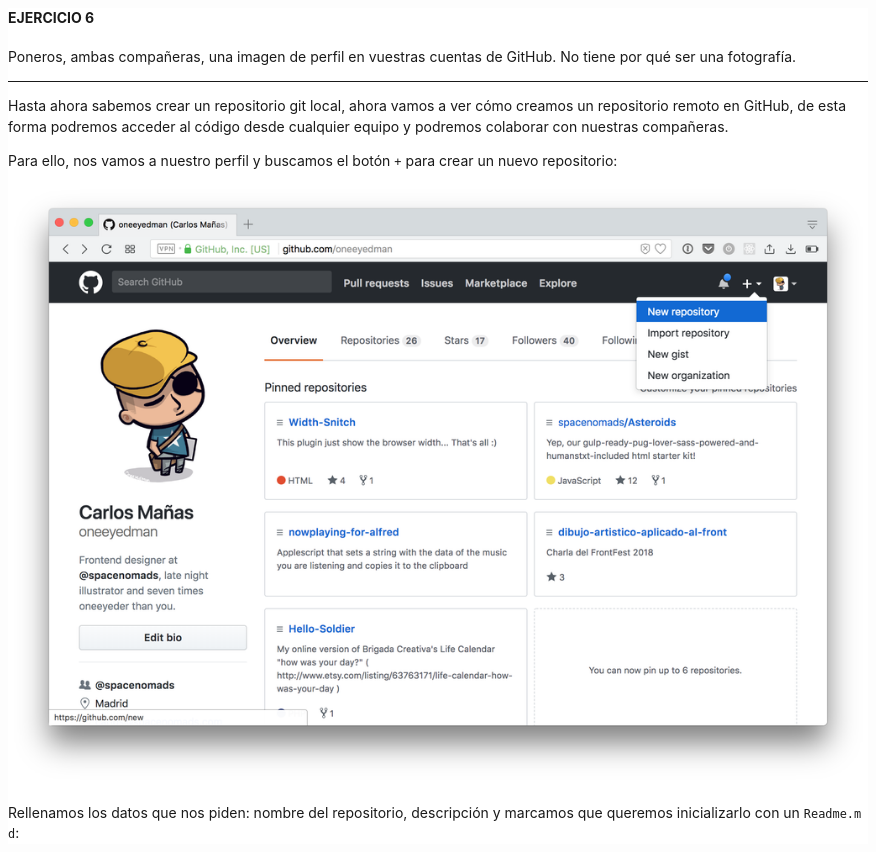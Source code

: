 
#### EJERCICIO 6

Poneros, ambas compañeras, una imagen de perfil en vuestras cuentas de GitHub. No tiene por qué ser una fotografía.

---

Hasta ahora sabemos crear un repositorio git local, ahora vamos a ver cómo creamos un repositorio remoto en GitHub, de esta forma podremos acceder al código desde cualquier equipo y podremos colaborar con nuestras compañeras.

Para ello, nos vamos a nuestro perfil y buscamos el botón `+` para crear un nuevo repositorio:

![Nuevo repositorio](assets/images/1-7/github-repo-1.png)

Rellenamos los datos que nos piden: nombre del repositorio, descripción y marcamos que queremos inicializarlo con un `Readme.md`:
